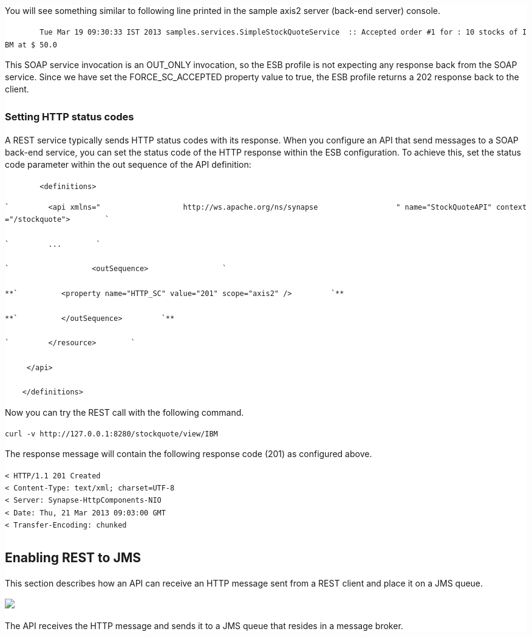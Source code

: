 You will see something similar to following line printed in the sample axis2 server (back-end server) console.
    
`         Tue Mar 19 09:30:33 IST 2013 samples.services.SimpleStockQuoteService  :: Accepted order #1 for : 10 stocks of IBM at $ 50.0        `
    
This SOAP service invocation is an OUT\_ONLY invocation, so the ESB profile is not expecting any response back from the SOAP service. Since we have set the FORCE\_SC\_ACCEPTED property value to true, the ESB profile returns a 202 response back to the client.
    
### Setting HTTP status codes
    
A REST service typically sends HTTP status codes with its response. When you configure an API that send messages to a SOAP back-end service, you can set the status code of the HTTP response within the ESB configuration. To achieve this, set the status code parameter within the out sequence of the API definition:  
    
`         <definitions>        `
    
    `         <api xmlns="                   http://ws.apache.org/ns/synapse                  " name="StockQuoteAPI" context="/stockquote">        `
    
    `         ...        `
    
    `                   <outSequence>                 `
    
    **`          <property name="HTTP_SC" value="201" scope="axis2" />         `**
    
    **`          </outSequence>         `**
    
    `         </resource>        `
    
         </api>
    
        </definitions>
    
Now you can try the REST call with the following command.  
    
`curl -v http://127.0.0.1:8280/stockquote/view/IBM`
    
The response message will contain the following response code (201) as configured above.  

```
< HTTP/1.1 201 Created
< Content-Type: text/xml; charset=UTF-8
< Server: Synapse-HttpComponents-NIO
< Date: Thu, 21 Mar 2013 09:03:00 GMT
< Transfer-Encoding: chunked
```
    
## Enabling REST to JMS
    
This section describes how an API can receive an HTTP message sent from a REST client and place it on a JMS queue.
    
      
![](https://docs.google.com/a/wso2.com/drawings/d/svKnhPUX3GnCiQ1N-YQlaRQ/image?w=635&h=283&rev=74&ac=1)  
    
The API receives the HTTP message and sends it to a JMS queue that resides in a message broker.
    